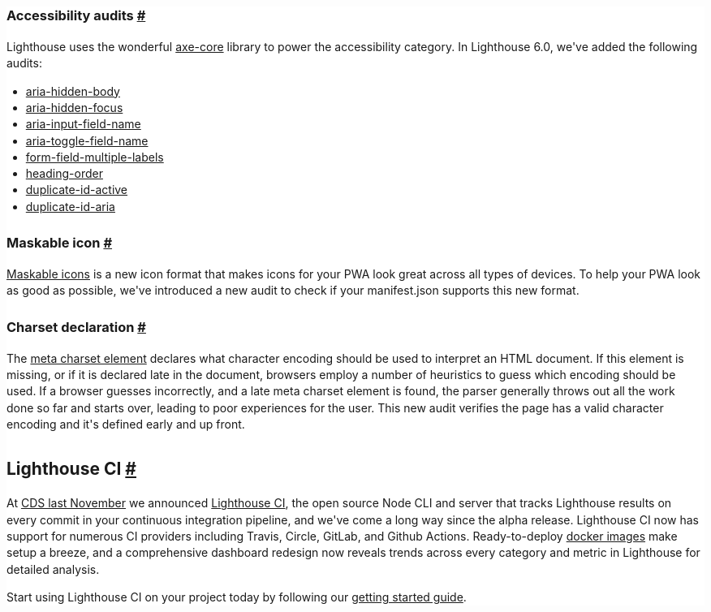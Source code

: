 ### Accessibility audits <a href="#a11y" class="w-headline-link">#</a>

Lighthouse uses the wonderful [axe-core](https://github.com/dequelabs/axe-core) library to power the accessibility category. In Lighthouse 6.0, we've added the following audits:

- [aria-hidden-body](/aria-hidden-body/)
- [aria-hidden-focus](/aria-hidden-focus/)
- [aria-input-field-name](/aria-input-field-name/)
- [aria-toggle-field-name](/aria-toggle-field-name/)
- [form-field-multiple-labels](/form-field-multiple-labels/)
- [heading-order](/heading-order/)
- [duplicate-id-active](/duplicate-id-active/)
- [duplicate-id-aria](/duplicate-id-aria/)

### Maskable icon <a href="#maskable-icon" class="w-headline-link">#</a>

[Maskable icons](/maskable-icon/) is a new icon format that makes icons for your PWA look great across all types of devices. To help your PWA look as good as possible, we've introduced a new audit to check if your manifest.json supports this new format.

### Charset declaration <a href="#charset" class="w-headline-link">#</a>

The [meta charset element](/charset/) declares what character encoding should be used to interpret an HTML document. If this element is missing, or if it is declared late in the document, browsers employ a number of heuristics to guess which encoding should be used. If a browser guesses incorrectly, and a late meta charset element is found, the parser generally throws out all the work done so far and starts over, leading to poor experiences for the user. This new audit verifies the page has a valid character encoding and it's defined early and up front.

## Lighthouse CI <a href="#ci" class="w-headline-link">#</a>

At [CDS last November](/lighthouse-evolution-cds-2019/#lighthouse-ci-alpha-release) we announced [Lighthouse CI](https://github.com/GoogleChrome/lighthouse-ci), the open source Node CLI and server that tracks Lighthouse results on every commit in your continuous integration pipeline, and we've come a long way since the alpha release. Lighthouse CI now has support for numerous CI providers including Travis, Circle, GitLab, and Github Actions. Ready-to-deploy [docker images](https://github.com/GoogleChrome/lighthouse-ci/tree/master/docs/recipes) make setup a breeze, and a comprehensive dashboard redesign now reveals trends across every category and metric in Lighthouse for detailed analysis.

Start using Lighthouse CI on your project today by following our [getting started guide](https://github.com/GoogleChrome/lighthouse-ci/blob/master/docs/getting-started.md).
